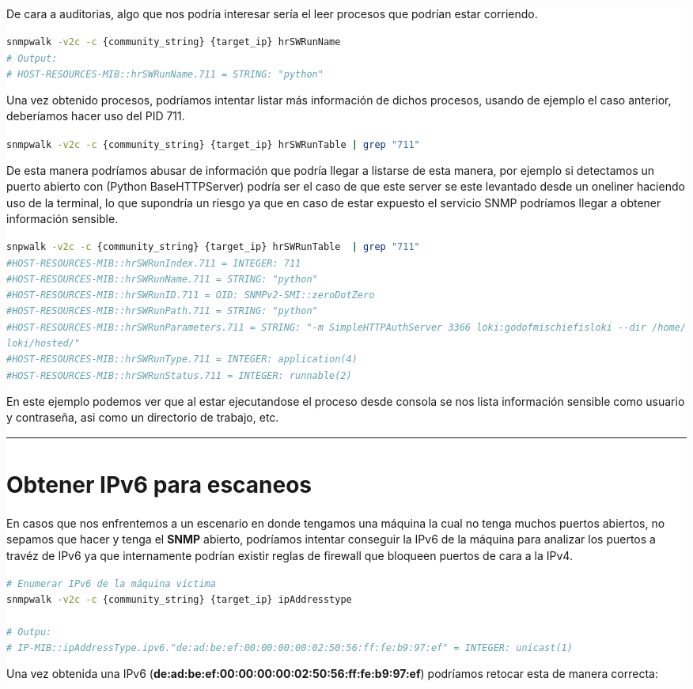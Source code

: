 De cara a auditorias, algo que nos podría interesar sería el leer procesos que podrían estar corriendo. 

```bash
snmpwalk -v2c -c {community_string} {target_ip} hrSWRunName 
# Output: 
# HOST-RESOURCES-MIB::hrSWRunName.711 = STRING: "python"
```

Una vez obtenido procesos, podríamos intentar listar más información de dichos procesos, usando de ejemplo el caso anterior, deberíamos hacer uso del PID 711. 

```bash
snmpwalk -v2c -c {community_string} {target_ip} hrSWRunTable | grep "711"
```

De esta manera  podríamos abusar de información que podría llegar a listarse de esta manera, por ejemplo si detectamos un puerto abierto con (Python BaseHTTPServer) podría ser el caso de que este server se este levantado desde un oneliner haciendo uso de la terminal, lo que supondría un riesgo ya que en caso de estar expuesto el servicio SNMP podríamos llegar a obtener información sensible.

```bash
snpwalk -v2c -c {community_string} {target_ip} hrSWRunTable  | grep "711"
#HOST-RESOURCES-MIB::hrSWRunIndex.711 = INTEGER: 711
#HOST-RESOURCES-MIB::hrSWRunName.711 = STRING: "python"
#HOST-RESOURCES-MIB::hrSWRunID.711 = OID: SNMPv2-SMI::zeroDotZero
#HOST-RESOURCES-MIB::hrSWRunPath.711 = STRING: "python"
#HOST-RESOURCES-MIB::hrSWRunParameters.711 = STRING: "-m SimpleHTTPAuthServer 3366 loki:godofmischiefisloki --dir /home/loki/hosted/"
#HOST-RESOURCES-MIB::hrSWRunType.711 = INTEGER: application(4)
#HOST-RESOURCES-MIB::hrSWRunStatus.711 = INTEGER: runnable(2)
```

En este ejemplo podemos ver que al estar ejecutandose el proceso desde consola se nos lista información sensible como usuario y contraseña, asi como un directorio de trabajo, etc. 

-----
# Obtener IPv6 para escaneos

En casos que nos enfrentemos a un escenario en donde tengamos una máquina la cual no tenga muchos puertos abiertos, no sepamos que hacer y tenga el **SNMP** abierto, podríamos intentar conseguir la IPv6 de la máquina para analizar los puertos a travéz de IPv6 ya que internamente podrían existir reglas de firewall que bloqueen puertos de cara a la IPv4. 

```bash
# Enumerar IPv6 de la máquina victima
snmpwalk -v2c -c {community_string} {target_ip} ipAddresstype

# Outpu:
# IP-MIB::ipAddressType.ipv6."de:ad:be:ef:00:00:00:00:02:50:56:ff:fe:b9:97:ef" = INTEGER: unicast(1)

```

Una vez obtenida una IPv6 (**de:ad:be:ef:00:00:00:00:02:50:56:ff:fe:b9:97:ef**) podríamos retocar esta de manera correcta: 
